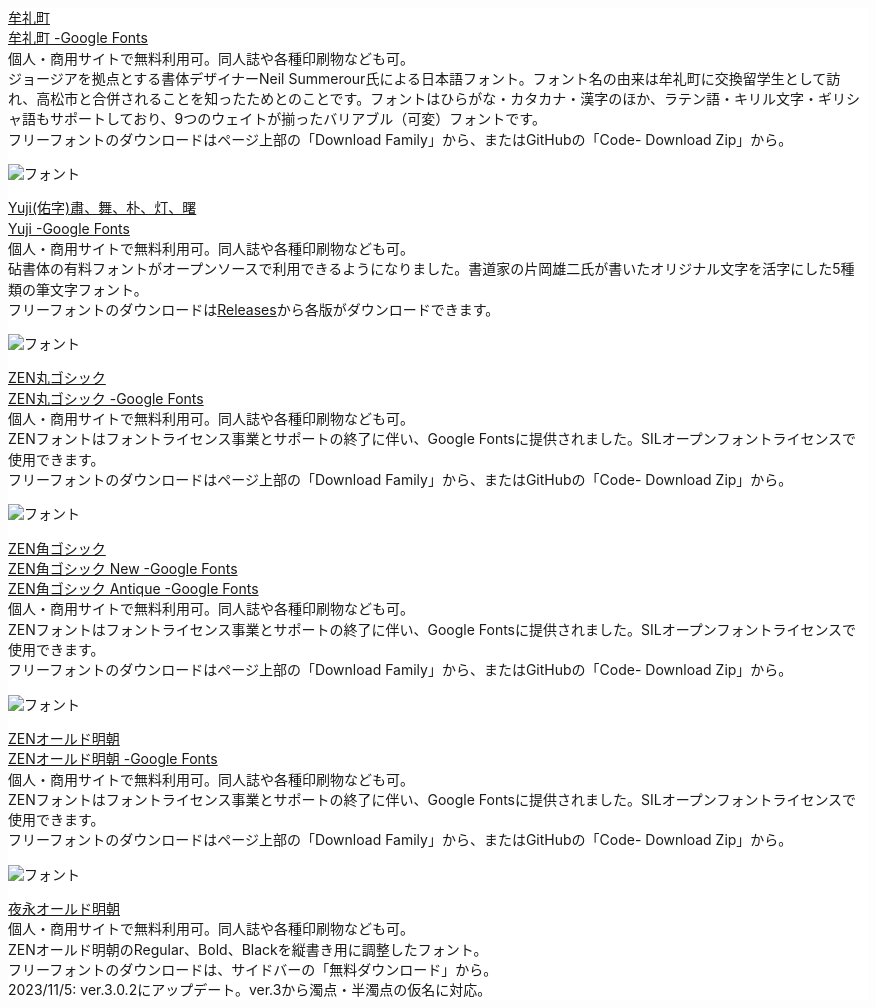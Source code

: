 [牟礼町](https://github.com/positype/Murecho-Project)  
[牟礼町 -Google Fonts](https://fonts.google.com/specimen/Murecho)  
個人・商用サイトで無料利用可。同人誌や各種印刷物なども可。  
ジョージアを拠点とする書体デザイナーNeil Summerour氏による日本語フォント。フォント名の由来は牟礼町に交換留学生として訪れ、高松市と合併されることを知ったためとのことです。フォントはひらがな・カタカナ・漢字のほか、ラテン語・キリル文字・ギリシャ語もサポートしており、9つのウェイトが揃ったバリアブル（可変）フォントです。  
フリーフォントのダウンロードはページ上部の「Download Family」から、またはGitHubの「Code- Download Zip」から。



![フォント](//coliss.com/wp-content/uploads-00/japanese-freefont-570.png)

[Yuji(佑字)肅、舞、朴、灯、曙](https://github.com/Kinutafontfactory/Yuji)  
[Yuji -Google Fonts](https://fonts.google.com/?query=yuji)  
個人・商用サイトで無料利用可。同人誌や各種印刷物なども可。  
砧書体の有料フォントがオープンソースで利用できるようになりました。書道家の片岡雄二氏が書いたオリジナル文字を活字にした5種類の筆文字フォント。  
フリーフォントのダウンロードは[Releases](https://github.com/Kinutafontfactory/Yuji/releases)から各版がダウンロードできます。



![フォント](//coliss.com/wp-content/uploads-00/japanese-freefont-572.png)

[ZEN丸ゴシック](https://github.com/googlefonts/zen-marugothic)  
[ZEN丸ゴシック -Google Fonts](https://fonts.google.com/specimen/Zen+Maru+Gothic)  
個人・商用サイトで無料利用可。同人誌や各種印刷物なども可。  
ZENフォントはフォントライセンス事業とサポートの終了に伴い、Google Fontsに提供されました。SILオープンフォントライセンスで使用できます。  
フリーフォントのダウンロードはページ上部の「Download Family」から、またはGitHubの「Code- Download Zip」から。



![フォント](//coliss.com/wp-content/uploads-00/japanese-freefont-573.png)

[ZEN角ゴシック](https://github.com/googlefonts/zen-kakugothic)  
[ZEN角ゴシック New -Google Fonts](https://fonts.google.com/specimen/Zen+Kaku+Gothic+New)  
[ZEN角ゴシック Antique -Google Fonts](https://fonts.google.com/specimen/Zen+Kaku+Gothic+Antique)  
個人・商用サイトで無料利用可。同人誌や各種印刷物なども可。  
ZENフォントはフォントライセンス事業とサポートの終了に伴い、Google Fontsに提供されました。SILオープンフォントライセンスで使用できます。  
フリーフォントのダウンロードはページ上部の「Download Family」から、またはGitHubの「Code- Download Zip」から。



![フォント](//coliss.com/wp-content/uploads-00/japanese-freefont-574.png)

[ZENオールド明朝](https://github.com/googlefonts/zen-oldmincho)  
[ZENオールド明朝 -Google Fonts](https://fonts.google.com/specimen/Zen+Old+Mincho)  
個人・商用サイトで無料利用可。同人誌や各種印刷物なども可。  
ZENフォントはフォントライセンス事業とサポートの終了に伴い、Google Fontsに提供されました。SILオープンフォントライセンスで使用できます。  
フリーフォントのダウンロードはページ上部の「Download Family」から、またはGitHubの「Code- Download Zip」から。



![フォント](//coliss.com/wp-content/uploads-00/japanese-freefont-583.png)

[夜永オールド明朝](https://branch-nuts.booth.pm/items/3489185)  
個人・商用サイトで無料利用可。同人誌や各種印刷物なども可。  
ZENオールド明朝のRegular、Bold、Blackを縦書き用に調整したフォント。  
フリーフォントのダウンロードは、サイドバーの「無料ダウンロード」から。  
2023/11/5: ver.3.0.2にアップデート。ver.3から濁点・半濁点の仮名に対応。
